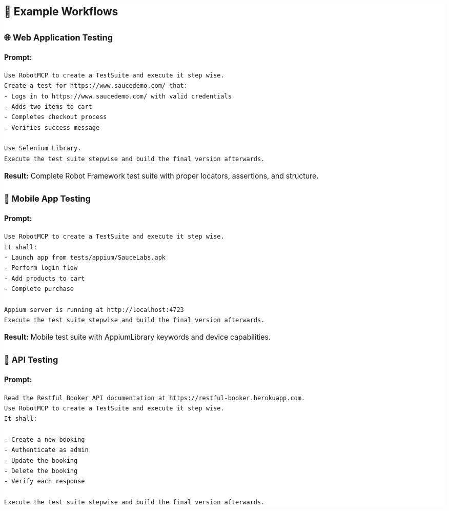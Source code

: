 
## 🎪 Example Workflows

### 🌐 Web Application Testing

**Prompt:**
```
Use RobotMCP to create a TestSuite and execute it step wise.
Create a test for https://www.saucedemo.com/ that:
- Logs in to https://www.saucedemo.com/ with valid credentials
- Adds two items to cart
- Completes checkout process
- Verifies success message

Use Selenium Library.
Execute the test suite stepwise and build the final version afterwards.

```

**Result:** Complete Robot Framework test suite with proper locators, assertions, and structure.

### 📱 Mobile App Testing

**Prompt:**
```
Use RobotMCP to create a TestSuite and execute it step wise.
It shall:
- Launch app from tests/appium/SauceLabs.apk
- Perform login flow
- Add products to cart
- Complete purchase

Appium server is running at http://localhost:4723
Execute the test suite stepwise and build the final version afterwards.
```

**Result:** Mobile test suite with AppiumLibrary keywords and device capabilities.

### 🔌 API Testing

**Prompt:**
```
Read the Restful Booker API documentation at https://restful-booker.herokuapp.com.
Use RobotMCP to create a TestSuite and execute it step wise.
It shall:

- Create a new booking
- Authenticate as admin
- Update the booking
- Delete the booking
- Verify each response

Execute the test suite stepwise and build the final version afterwards.
```
